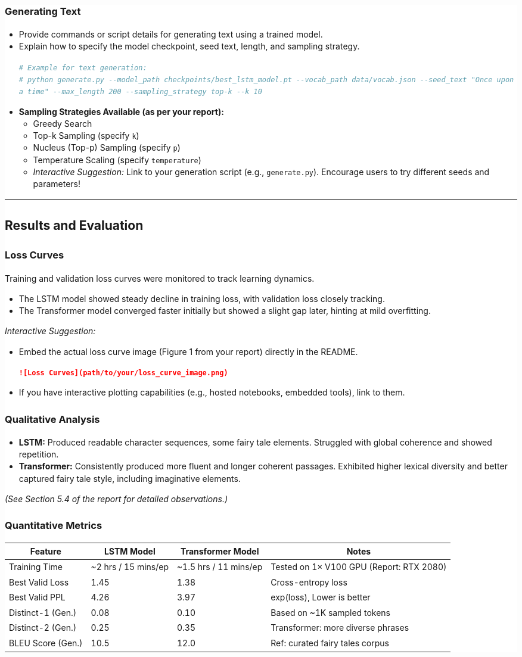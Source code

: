 ### Generating Text
* Provide commands or script details for generating text using a trained model.
* Explain how to specify the model checkpoint, seed text, length, and sampling strategy.
    ```bash
    # Example for text generation:
    # python generate.py --model_path checkpoints/best_lstm_model.pt --vocab_path data/vocab.json --seed_text "Once upon a time" --max_length 200 --sampling_strategy top-k --k 10
    ```
* **Sampling Strategies Available (as per your report):**
    * Greedy Search
    * Top-k Sampling (specify `k`)
    * Nucleus (Top-p) Sampling (specify `p`)
    * Temperature Scaling (specify `temperature`)
    * *Interactive Suggestion:* Link to your generation script (e.g., `generate.py`). Encourage users to try different seeds and parameters!

---

## Results and Evaluation

### Loss Curves
Training and validation loss curves were monitored to track learning dynamics.
* The LSTM model showed steady decline in training loss, with validation loss closely tracking.
* The Transformer model converged faster initially but showed a slight gap later, hinting at mild overfitting.

*Interactive Suggestion:*
* Embed the actual loss curve image (Figure 1 from your report) directly in the README.
    ```markdown
    ![Loss Curves](path/to/your/loss_curve_image.png)
    ```
* If you have interactive plotting capabilities (e.g., hosted notebooks, embedded tools), link to them.

### Qualitative Analysis
* **LSTM:** Produced readable character sequences, some fairy tale elements. Struggled with global coherence and showed repetition.
* **Transformer:** Consistently produced more fluent and longer coherent passages. Exhibited higher lexical diversity and better captured fairy tale style, including imaginative elements.

*(See Section 5.4 of the report for detailed observations.)*

### Quantitative Metrics
| Feature          | LSTM Model         | Transformer Model  | Notes                                |
|------------------|--------------------|--------------------|--------------------------------------|
| Training Time    | ~2 hrs / 15 mins/ep| ~1.5 hrs / 11 mins/ep| Tested on 1× V100 GPU (Report: RTX 2080) |
| Best Valid Loss  | 1.45               | 1.38               | Cross-entropy loss                   |
| Best Valid PPL   | 4.26               | 3.97               | exp(loss), Lower is better           |
| Distinct-1 (Gen.)| 0.08               | 0.10               | Based on ~1K sampled tokens          |
| Distinct-2 (Gen.)| 0.25               | 0.35               | Transformer: more diverse phrases    |
| BLEU Score (Gen.)| 10.5               | 12.0               | Ref: curated fairy tales corpus      |
